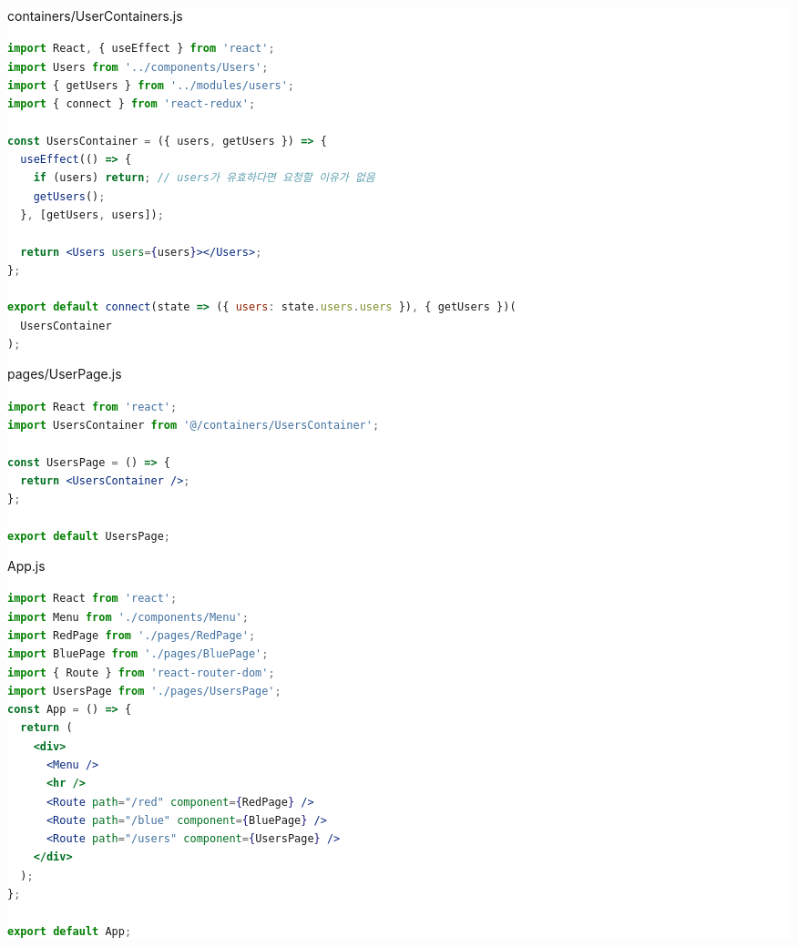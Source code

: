 

containers/UserContainers.js

```jsx
import React, { useEffect } from 'react';
import Users from '../components/Users';
import { getUsers } from '../modules/users';
import { connect } from 'react-redux';

const UsersContainer = ({ users, getUsers }) => {
  useEffect(() => {
    if (users) return; // users가 유효하다면 요청할 이유가 없음
    getUsers();
  }, [getUsers, users]);

  return <Users users={users}></Users>;
};

export default connect(state => ({ users: state.users.users }), { getUsers })(
  UsersContainer
);

```



pages/UserPage.js

```jsx
import React from 'react';
import UsersContainer from '@/containers/UsersContainer';

const UsersPage = () => {
  return <UsersContainer />;
};

export default UsersPage;

```



App.js

```jsx
import React from 'react';
import Menu from './components/Menu';
import RedPage from './pages/RedPage';
import BluePage from './pages/BluePage';
import { Route } from 'react-router-dom';
import UsersPage from './pages/UsersPage';
const App = () => {
  return (
    <div>
      <Menu />
      <hr />
      <Route path="/red" component={RedPage} />
      <Route path="/blue" component={BluePage} />
      <Route path="/users" component={UsersPage} />
    </div>
  );
};

export default App;

```
